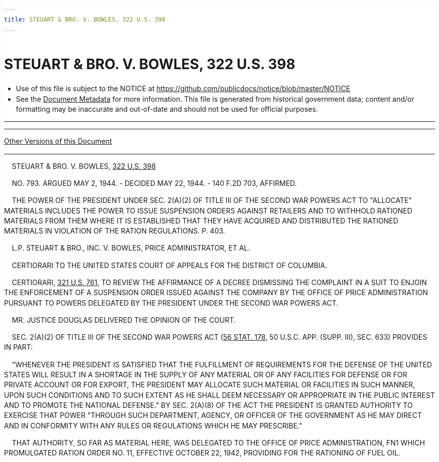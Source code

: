 ```yaml
---
title: STEUART & BRO. V. BOWLES, 322 U.S. 398
---
```


# STEUART & BRO. V. BOWLES, 322 U.S. 398

* Use of this file is subject to the NOTICE at https://github.com/publicdocs/notice/blob/master/NOTICE
* See the [Document Metadata](../../../index.md) for more information.
  This file is generated from historical government data; content and/or formatting may be inaccurate and out-of-date and should not be used for official purposes.

----------
----------

[Other Versions of this Document](https://publicdocs.github.io/go/links?ns=uslm-x&ref=%2Fus%2Fcourts%2Fscotus%2FusReporter%2F322%2F398)

----------

    STEUART & BRO. V. BOWLES, [322 U.S. 398][/us/courts/scotus/usReporter/322/398]

    NO. 793.  ARGUED MAY 2, 1944.  - DECIDED MAY 22, 1944.  - 140 F.2D 703, AFFIRMED.

    THE POWER OF THE PRESIDENT UNDER SEC. 2(A)(2) OF TITLE III OF THE SECOND WAR POWERS ACT TO "ALLOCATE" MATERIALS INCLUDES THE POWER TO ISSUE SUSPENSION ORDERS AGAINST RETAILERS AND TO WITHHOLD RATIONED MATERIALS FROM THEM WHERE IT IS ESTABLISHED THAT THEY HAVE ACQUIRED AND DISTRIBUTED THE RATIONED MATERIALS IN VIOLATION OF THE RATION REGULATIONS.  P. 403.

    L.P. STEUART & BRO., INC. V. BOWLES, PRICE ADMINISTRATOR, ET AL.

    CERTIORARI TO THE UNITED STATES COURT OF APPEALS FOR THE DISTRICT OF COLUMBIA.

    CERTIORARI, [321 U.S. 761][/us/courts/scotus/usReporter/321/761], TO REVIEW THE AFFIRMANCE OF A DECREE DISMISSING THE COMPLAINT IN A SUIT TO ENJOIN THE ENFORCEMENT OF A SUSPENSION ORDER ISSUED AGAINST THE COMPANY BY THE OFFICE OF PRICE ADMINISTRATION PURSUANT TO POWERS DELEGATED BY THE PRESIDENT UNDER THE SECOND WAR POWERS ACT.

    MR. JUSTICE DOUGLAS DELIVERED THE OPINION OF THE COURT.

    SEC. 2(A)(2) OF TITLE III OF THE SECOND WAR POWERS ACT ([56 STAT. 178][/us/stat/56/178], 50 U.S.C. APP. (SUPP. III), SEC. 633) PROVIDES IN PART:

    "WHENEVER THE PRESIDENT IS SATISFIED THAT THE FULFILLMENT OF REQUIREMENTS FOR THE DEFENSE OF THE UNITED STATES WILL RESULT IN A SHORTAGE IN THE SUPPLY OF ANY MATERIAL OR OF ANY FACILITIES FOR DEFENSE OR FOR PRIVATE ACCOUNT OR FOR EXPORT, THE PRESIDENT MAY ALLOCATE SUCH MATERIAL OR FACILITIES IN SUCH MANNER, UPON SUCH CONDITIONS AND TO SUCH EXTENT AS HE SHALL DEEM NECESSARY OR APPROPRIATE IN THE PUBLIC INTEREST AND TO PROMOTE THE NATIONAL DEFENSE."  BY SEC. 2(A)(8) OF THE ACT THE PRESIDENT IS GRANTED AUTHORITY TO EXERCISE THAT POWER "THROUGH SUCH DEPARTMENT, AGENCY, OR OFFICER OF THE GOVERNMENT AS HE MAY DIRECT AND IN CONFORMITY WITH ANY RULES OR REGULATIONS WHICH HE MAY PRESCRIBE."

    THAT AUTHORITY, SO FAR AS MATERIAL HERE, WAS DELEGATED TO THE OFFICE OF PRICE ADMINISTRATION,  FN1  WHICH PROMULGATED RATION ORDER NO. 11, EFFECTIVE OCTOBER 22, 1942, PROVIDING FOR THE RATIONING OF FUEL OIL.


[/us/courts/scotus/usReporter/322/398]: https://publicdocs.github.io/go/links?ns=uslm-x&ref=%2Fus%2Fcourts%2Fscotus%2FusReporter%2F322%2F398
[/us/courts/scotus/usReporter/321/761]: https://publicdocs.github.io/go/links?ns=uslm-x&ref=%2Fus%2Fcourts%2Fscotus%2FusReporter%2F321%2F761
[/us/stat/56/178]: https://publicdocs.github.io/go/links?ns=uslm&ref=%2Fus%2Fstat%2F56%2F178
[/us/courts/scotus/usReporter/321/414]: https://publicdocs.github.io/go/links?ns=uslm-x&ref=%2Fus%2Fcourts%2Fscotus%2FusReporter%2F321%2F414
[/us/courts/scotus/usReporter/321/503]: https://publicdocs.github.io/go/links?ns=uslm-x&ref=%2Fus%2Fcourts%2Fscotus%2FusReporter%2F321%2F503
[/us/courts/scotus/usReporter/197/356]: https://publicdocs.github.io/go/links?ns=uslm-x&ref=%2Fus%2Fcourts%2Fscotus%2FusReporter%2F197%2F356
[/us/courts/scotus/usReporter/298/229]: https://publicdocs.github.io/go/links?ns=uslm-x&ref=%2Fus%2Fcourts%2Fscotus%2FusReporter%2F298%2F229
[/us/courts/scotus/usReporter/95/571]: https://publicdocs.github.io/go/links?ns=uslm-x&ref=%2Fus%2Fcourts%2Fscotus%2FusReporter%2F95%2F571
[/us/courts/scotus/usReporter/281/599]: https://publicdocs.github.io/go/links?ns=uslm-x&ref=%2Fus%2Fcourts%2Fscotus%2FusReporter%2F281%2F599
[/us/stat/56/33]: https://publicdocs.github.io/go/links?ns=uslm&ref=%2Fus%2Fstat%2F56%2F33
[/us/stat/40/276]: https://publicdocs.github.io/go/links?ns=uslm&ref=%2Fus%2Fstat%2F40%2F276